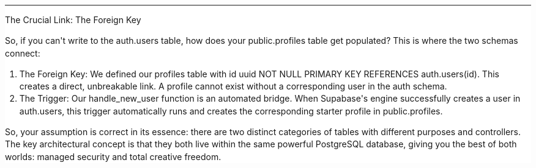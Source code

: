   ---

  The Crucial Link: The Foreign Key                                                                          
                                                                                                             

  So, if you can't write to the auth.users table, how does your public.profiles table get
  populated? This is where the two schemas connect:


   1. The Foreign Key: We defined our profiles table with id uuid NOT NULL PRIMARY KEY REFERENCES
      auth.users(id). This creates a direct, unbreakable link. A profile cannot exist without a
      corresponding user in the auth schema.
   2. The Trigger: Our handle_new_user function is an automated bridge. When Supabase's engine
      successfully creates a user in auth.users, this trigger automatically runs and creates the
      corresponding starter profile in public.profiles.


  So, your assumption is correct in its essence: there are two distinct categories of tables with
  different purposes and controllers. The key architectural concept is that they both live within
  the same powerful PostgreSQL database, giving you the best of both worlds: managed security and
  total creative freedom.


